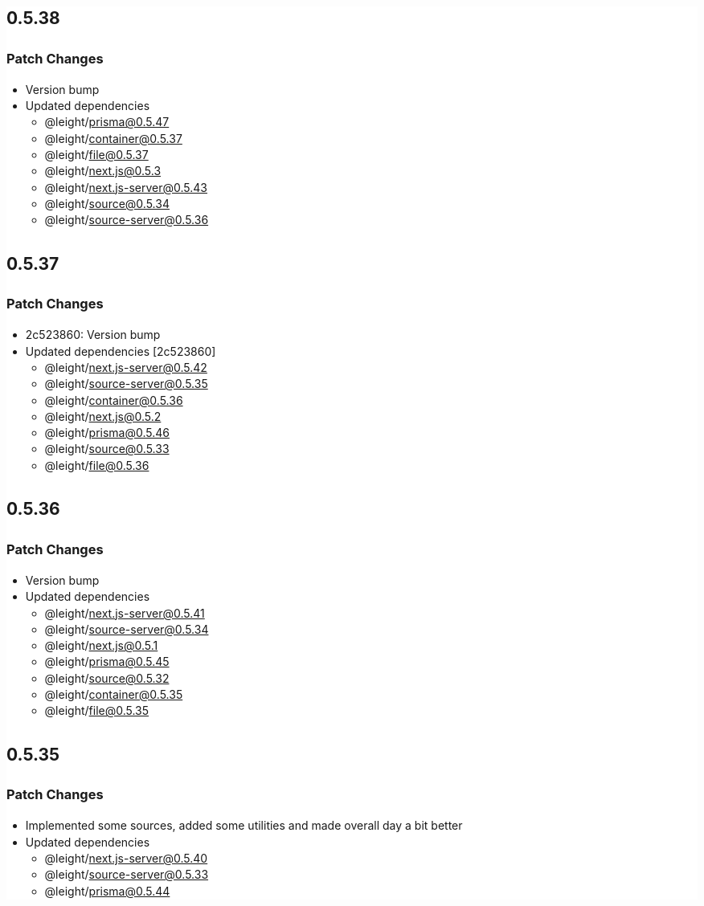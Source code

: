 ## 0.5.38

### Patch Changes

- Version bump
- Updated dependencies
  - @leight/prisma@0.5.47
  - @leight/container@0.5.37
  - @leight/file@0.5.37
  - @leight/next.js@0.5.3
  - @leight/next.js-server@0.5.43
  - @leight/source@0.5.34
  - @leight/source-server@0.5.36

## 0.5.37

### Patch Changes

- 2c523860: Version bump
- Updated dependencies [2c523860]
  - @leight/next.js-server@0.5.42
  - @leight/source-server@0.5.35
  - @leight/container@0.5.36
  - @leight/next.js@0.5.2
  - @leight/prisma@0.5.46
  - @leight/source@0.5.33
  - @leight/file@0.5.36

## 0.5.36

### Patch Changes

- Version bump
- Updated dependencies
  - @leight/next.js-server@0.5.41
  - @leight/source-server@0.5.34
  - @leight/next.js@0.5.1
  - @leight/prisma@0.5.45
  - @leight/source@0.5.32
  - @leight/container@0.5.35
  - @leight/file@0.5.35

## 0.5.35

### Patch Changes

- Implemented some sources, added some utilities and made overall day a bit better
- Updated dependencies
  - @leight/next.js-server@0.5.40
  - @leight/source-server@0.5.33
  - @leight/prisma@0.5.44
